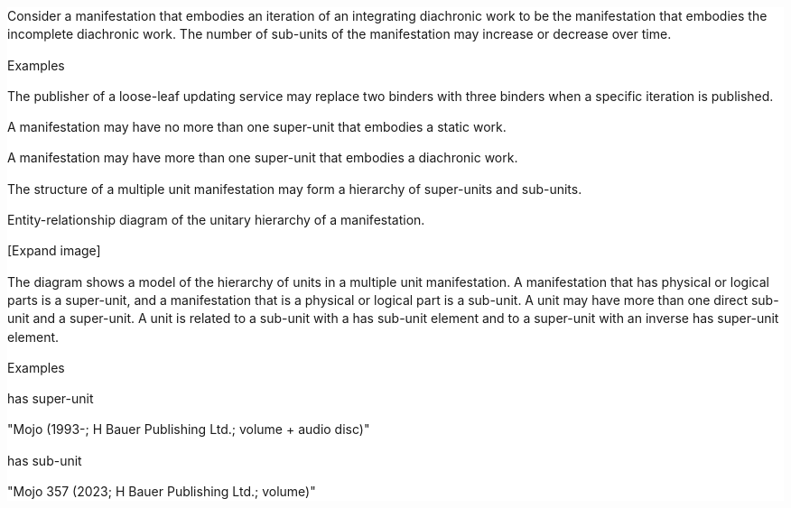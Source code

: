 





Consider a manifestation that embodies an iteration of an integrating diachronic
                work to be the manifestation that embodies the incomplete diachronic work. The
                number of sub-units of the manifestation may increase or decrease over time.


Examples



The publisher of a loose-leaf updating service
                      may replace two binders with three binders when a specific iteration is
                      published.






A manifestation may have no more than one super-unit that embodies a static
                work.

A manifestation may have more than one super-unit that embodies a diachronic
                work.

The structure of a multiple unit manifestation may form a hierarchy of super-units
                and sub-units.






Entity-relationship diagram of the unitary
                      hierarchy of a manifestation.

[Expand image]



The diagram shows a model of the hierarchy of units in a multiple unit
                  manifestation. A manifestation that has physical or logical parts is a super-unit,
                  and a manifestation that is a physical or logical part is a sub-unit. A unit may
                  have more than one direct sub-unit and a super-unit. A unit is related to a
                  sub-unit with a has sub-unit element and to a super-unit with an inverse has super-unit
                  element.


Examples




has super-unit

"Mojo (1993-; H Bauer Publishing Ltd.;
                          volume + audio disc)"



has sub-unit

"Mojo 357 (2023; H Bauer Publishing
                          Ltd.; volume)"
